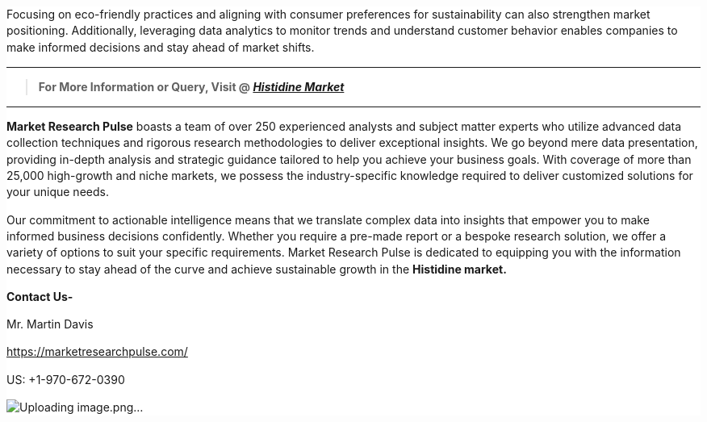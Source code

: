 Focusing on eco-friendly practices and aligning with consumer preferences for sustainability can also strengthen market positioning. Additionally, leveraging data analytics to monitor trends and understand customer behavior enables companies to make informed decisions and stay ahead of market shifts.</p><hr /><blockquote><p><strong>For More Information or Query, Visit @&nbsp;<em><a href="https://marketresearchpulse.com/report/141066/histidine-market?utm_source=Linkedin&utm_medium=027">Histidine Market</a></em></strong></p></blockquote><hr /><p><strong>Market Research Pulse</strong> boasts a team of over 250 experienced analysts and subject matter experts who utilize advanced data collection techniques and rigorous research methodologies to deliver exceptional insights. We go beyond mere data presentation, providing in-depth analysis and strategic guidance tailored to help you achieve your business goals. With coverage of more than 25,000 high-growth and niche markets, we possess the industry-specific knowledge required to deliver customized solutions for your unique needs.</p><p>Our commitment to actionable intelligence means that we translate complex data into insights that empower you to make informed business decisions confidently. Whether you require a pre-made report or a bespoke research solution, we offer a variety of options to suit your specific requirements. Market Research Pulse is dedicated to equipping you with the information necessary to stay ahead of the curve and achieve sustainable growth in the <strong>Histidine market.</strong></p><p><strong>Contact Us-</strong></p><p>Mr. Martin Davis</p><p>https://marketresearchpulse.com/</p><p>US: +1-970-672-0390</p>
![Uploading image.png…]()
